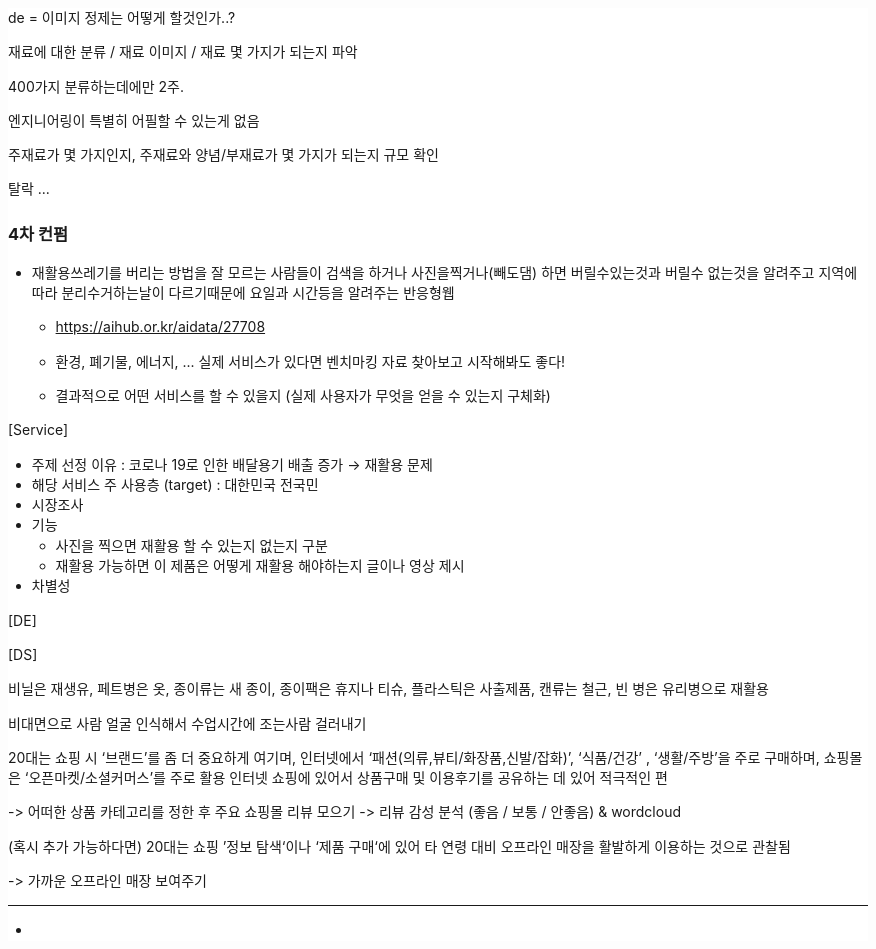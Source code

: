 

de = 이미지 정제는 어떻게 할것인가..?

재료에 대한 분류 / 재료 이미지 / 재료 몇 가지가 되는지 파악

400가지 분류하는데에만 2주.

엔지니어링이 특별히 어필할 수 있는게 없음

주재료가 몇 가지인지, 주재료와 양념/부재료가 몇 가지가 되는지 규모 확인



탈락 ...





### 4차 컨펌

- 재활용쓰레기를 버리는 방법을 잘 모르는 사람들이 검색을 하거나 사진을찍거나(빼도댐) 하면 버릴수있는것과 버릴수 없는것을 알려주고 지역에따라 분리수거하는날이 다르기때문에 요일과 시간등을 알려주는 반응형웹

  - https://aihub.or.kr/aidata/27708

  - 환경, 폐기물, 에너지, ... 실제 서비스가 있다면 벤치마킹 자료 찾아보고 시작해봐도 좋다!

  - 결과적으로 어떤 서비스를 할 수 있을지 (실제 사용자가 무엇을 얻을 수 있는지 구체화)



[Service]

- 주제 선정 이유 : 코로나 19로 인한 배달용기 배출 증가 → 재활용 문제
- 해당 서비스 주 사용층 (target) : 대한민국 전국민
- 시장조사
- 기능
  - 사진을 찍으면 재활용 할 수 있는지 없는지 구분
  - 재활용 가능하면 이 제품은 어떻게 재활용 해야하는지 글이나 영상 제시
- 차별성



[DE]



[DS]



비닐은 재생유, 페트병은 옷, 종이류는 새 종이, 종이팩은 휴지나 티슈, 플라스틱은 사출제품, 캔류는 철근, 빈 병은 유리병으로 재활용



비대면으로 사람 얼굴 인식해서 수업시간에 조는사람 걸러내기



20대는 쇼핑 시 ‘브랜드’를 좀 더 중요하게 여기며, 
인터넷에서 ‘패션(의류,뷰티/화장품,신발/잡화)’, ‘식품/건강’ ,  ‘생활/주방’을 주로 구매하며, 쇼핑몰은 
‘오픈마켓/소셜커머스’를 주로 활용 
인터넷 쇼핑에 있어서 상품구매 및 이용후기를 공유하는 데 있어 적극적인 편 

-> 어떠한 상품 카테고리를 정한 후 주요 쇼핑몰 리뷰 모으기
-> 리뷰 감성 분석 (좋음 / 보통 / 안좋음) & wordcloud

(혹시 추가 가능하다면)
20대는 쇼핑 ’정보 탐색‘이나 ‘제품 구매‘에 있어 타 연령 대비 오프라인 매장을 활발하게 이용하는 것으로 관찰됨 

-> 가까운 오프라인 매장 보여주기



---



-

